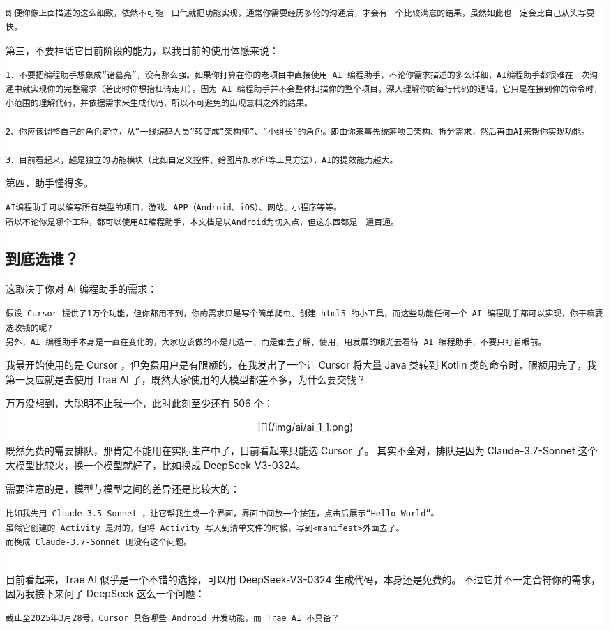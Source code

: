     即便你像上面描述的这么细致，依然不可能一口气就把功能实现，通常你需要经历多轮的沟通后，才会有一个比较满意的结果，虽然如此也一定会比自己从头写要快。

第三，不要神话它目前阶段的能力，以我目前的使用体感来说：

    1、不要把编程助手想象成“诸葛亮”，没有那么强。如果你打算在你的老项目中直接使用 AI 编程助手，不论你需求描述的多么详细，AI编程助手都很难在一次沟通中就实现你的完整需求（若此时你想抬杠请走开）。因为 AI 编程助手并不会整体扫描你的整个项目，深入理解你的每行代码的逻辑，它只是在接到你的命令时，小范围的理解代码，并依据需求来生成代码，所以不可避免的出现意料之外的结果。

    2、你应该调整自己的角色定位，从“一线编码人员”转变成“架构师”、“小组长”的角色。即由你来事先统筹项目架构、拆分需求，然后再由AI来帮你实现功能。

    3、目前看起来，越是独立的功能模块（比如自定义控件、给图片加水印等工具方法），AI的提效能力越大。


第四，助手懂得多。

    AI编程助手可以编写所有类型的项目，游戏、APP（Android、iOS）、网站、小程序等等。
    所以不论你是哪个工种，都可以使用AI编程助手，本文档是以Android为切入点，但这东西都是一通百通。



## 到底选谁？

这取决于你对 AI 编程助手的需求：

    假设 Cursor 提供了1万个功能，但你都用不到，你的需求只是写个简单爬虫、创建 html5 的小工具，而这些功能任何一个 AI 编程助手都可以实现，你干嘛要选收钱的呢?
    另外，AI 编程助手本身是一直在变化的，大家应该做的不是几选一，而是都去了解、使用，用发展的眼光去看待 AI 编程助手，不要只盯着眼前。

我最开始使用的是 Cursor ，但免费用户是有限额的，在我发出了一个让 Cursor 将大量 Java 类转到 Kotlin 类的命令时，限额用完了，我第一反应就是去使用 Trae AI 了，既然大家使用的大模型都差不多，为什么要交钱？

万万没想到，大聪明不止我一个，此时此刻至少还有 506 个：

<center>
![](/img/ai/ai_1_1.png)
</center>

既然免费的需要排队，那肯定不能用在实际生产中了，目前看起来只能选 Cursor 了。
其实不全对，排队是因为 Claude-3.7-Sonnet 这个大模型比较火，换一个模型就好了，比如换成 DeepSeek-V3-0324。

需要注意的是，模型与模型之间的差异还是比较大的：

    比如我先用 Claude-3.5-Sonnet ，让它帮我生成一个界面，界面中间放一个按钮，点击后展示“Hello World”。
    虽然它创建的 Activity 是对的，但将 Activity 写入到清单文件的时候，写到<manifest>外面去了。
    而换成 Claude-3.7-Sonnet 则没有这个问题。


<br/>目前看起来，Trae AI 似乎是一个不错的选择，可以用 DeepSeek-V3-0324 生成代码，本身还是免费的。
不过它并不一定合符你的需求，因为我接下来问了 DeepSeek 这么一个问题：

    截止至2025年3月28号，Cursor 具备哪些 Android 开发功能，而 Trae AI 不具备？
